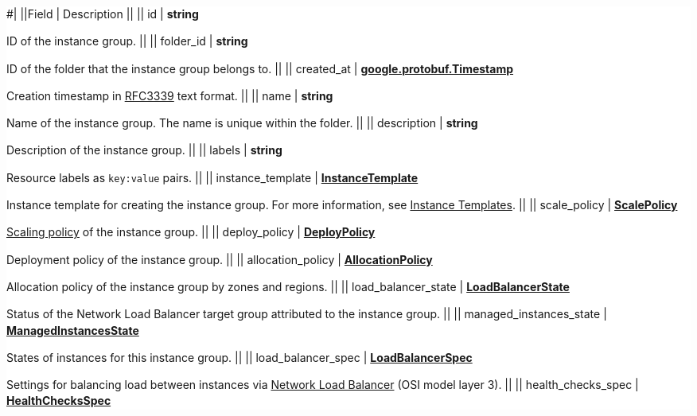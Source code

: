 #|
||Field | Description ||
|| id | **string**

ID of the instance group. ||
|| folder_id | **string**

ID of the folder that the instance group belongs to. ||
|| created_at | **[google.protobuf.Timestamp](https://developers.google.com/protocol-buffers/docs/reference/google.protobuf#timestamp)**

Creation timestamp in [RFC3339](https://www.ietf.org/rfc/rfc3339.txt) text format. ||
|| name | **string**

Name of the instance group.
The name is unique within the folder. ||
|| description | **string**

Description of the instance group. ||
|| labels | **string**

Resource labels as `key:value` pairs. ||
|| instance_template | **[InstanceTemplate](#yandex.cloud.compute.v1.instancegroup.InstanceTemplate)**

Instance template for creating the instance group.
For more information, see [Instance Templates](/docs/compute/concepts/instance-groups/instance-template). ||
|| scale_policy | **[ScalePolicy](#yandex.cloud.compute.v1.instancegroup.ScalePolicy)**

[Scaling policy](/docs/compute/concepts/instance-groups/scale) of the instance group. ||
|| deploy_policy | **[DeployPolicy](#yandex.cloud.compute.v1.instancegroup.DeployPolicy)**

Deployment policy of the instance group. ||
|| allocation_policy | **[AllocationPolicy](#yandex.cloud.compute.v1.instancegroup.AllocationPolicy)**

Allocation policy of the instance group by zones and regions. ||
|| load_balancer_state | **[LoadBalancerState](#yandex.cloud.compute.v1.instancegroup.LoadBalancerState)**

Status of the Network Load Balancer target group attributed to the instance group. ||
|| managed_instances_state | **[ManagedInstancesState](#yandex.cloud.compute.v1.instancegroup.ManagedInstancesState)**

States of instances for this instance group. ||
|| load_balancer_spec | **[LoadBalancerSpec](#yandex.cloud.compute.v1.instancegroup.LoadBalancerSpec)**

Settings for balancing load between instances via [Network Load Balancer](/docs/network-load-balancer/concepts)
(OSI model layer 3). ||
|| health_checks_spec | **[HealthChecksSpec](#yandex.cloud.compute.v1.instancegroup.HealthChecksSpec)**
